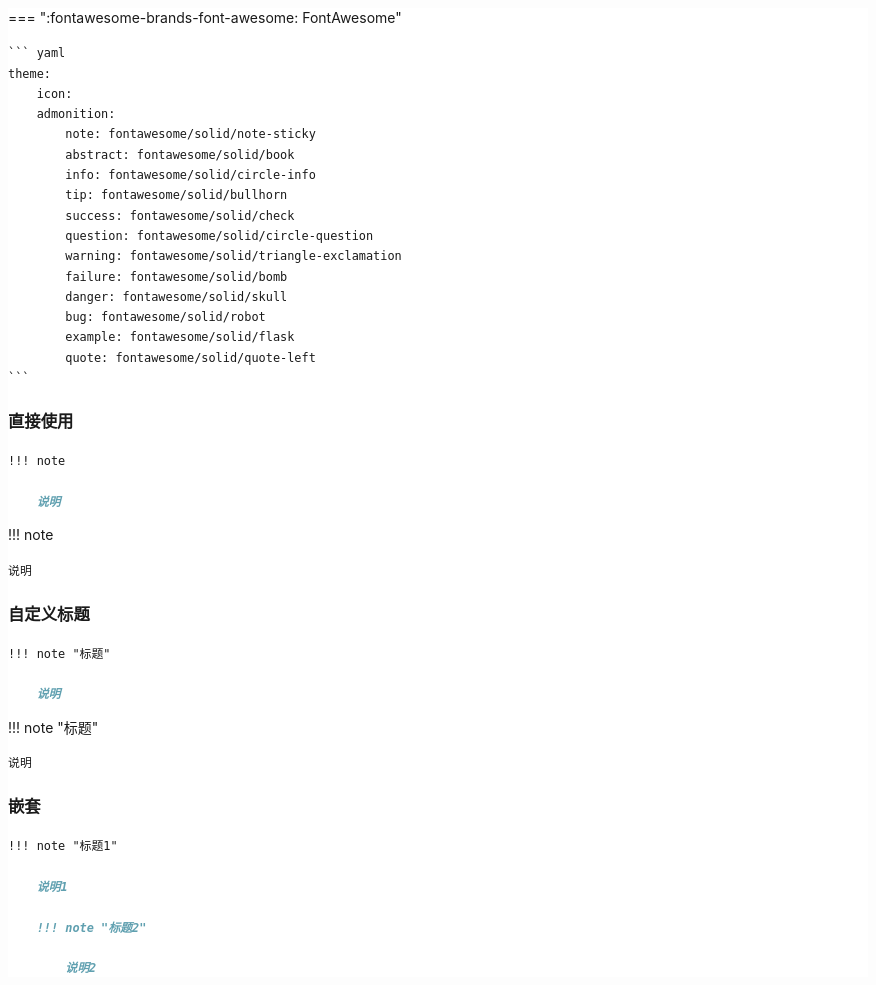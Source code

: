 
=== ":fontawesome-brands-font-awesome: FontAwesome"

    ``` yaml
    theme:
        icon:
        admonition:
            note: fontawesome/solid/note-sticky
            abstract: fontawesome/solid/book
            info: fontawesome/solid/circle-info
            tip: fontawesome/solid/bullhorn
            success: fontawesome/solid/check
            question: fontawesome/solid/circle-question
            warning: fontawesome/solid/triangle-exclamation
            failure: fontawesome/solid/bomb
            danger: fontawesome/solid/skull
            bug: fontawesome/solid/robot
            example: fontawesome/solid/flask
            quote: fontawesome/solid/quote-left
    ```




### 直接使用
```md
!!! note

    说明
```
!!! note

    说明

### 自定义标题
```md
!!! note "标题"

    说明
```

!!! note "标题"

    说明

### 嵌套
```md
!!! note "标题1"

    说明1

    !!! note "标题2"

        说明2
```
